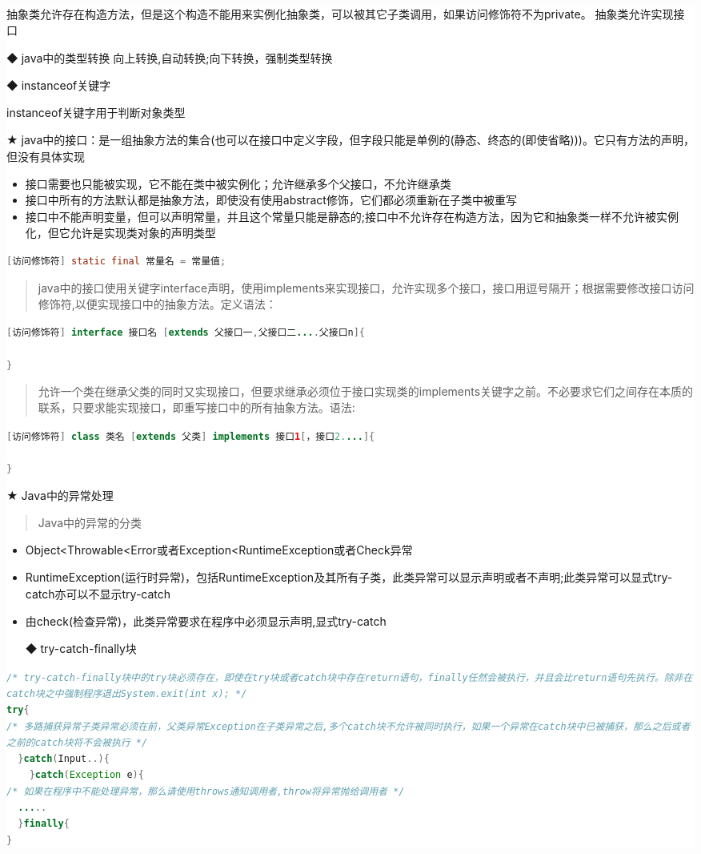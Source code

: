  抽象类允许存在构造方法，但是这个构造不能用来实例化抽象类，可以被其它子类调用，如果访问修饰符不为private。
 抽象类允许实现接口

 ◆ java中的类型转换
 向上转换,自动转换;向下转换，强制类型转换

 ◆ instanceof关键字

instanceof关键字用于判断对象类型

★ java中的接口：是一组抽象方法的集合(也可以在接口中定义字段，但字段只能是单例的(静态、终态的(即使省略)))。它只有方法的声明，但没有具体实现

+ 接口需要也只能被实现，它不能在类中被实例化；允许继承多个父接口，不允许继承类
+ 接口中所有的方法默认都是抽象方法，即使没有使用abstract修饰，它们都必须重新在子类中被重写
+ 接口中不能声明变量，但可以声明常量，并且这个常量只能是静态的;接口中不允许存在构造方法，因为它和抽象类一样不允许被实例化，但它允许是实现类对象的声明类型


```Java
[访问修饰符] static final 常量名 = 常量值;
```

> java中的接口使用关键字interface声明，使用implements来实现接口，允许实现多个接口，接口用逗号隔开；根据需要修改接口访问修饰符,以便实现接口中的抽象方法。定义语法：

```Java
[访问修饰符] interface 接口名 [extends 父接口一,父接口二....父接口n]{

}
```

> 允许一个类在继承父类的同时又实现接口，但要求继承必须位于接口实现类的implements关键字之前。不必要求它们之间存在本质的联系，只要求能实现接口，即重写接口中的所有抽象方法。语法:

```Java
[访问修饰符] class 类名 [extends 父类] implements 接口1[，接口2....]{

}
```

★ Java中的异常处理

> Java中的异常的分类

+ Object\<Throwable\<Error或者Exception\<RuntimeException或者Check异常
+ RuntimeException(运行时异常)，包括RuntimeException及其所有子类，此类异常可以显示声明或者不声明;此类异常可以显式try-catch亦可以不显示try-catch
+ 由check(检查异常)，此类异常要求在程序中必须显示声明,显式try-catch

  ◆ try-catch-finally块

```Java
/* try-catch-finally块中的try块必须存在，即使在try块或者catch块中存在return语句，finally任然会被执行，并且会比return语句先执行。除非在catch块之中强制程序退出System.exit(int x); */
try{
/* 多路捕获异常子类异常必须在前，父类异常Exception在子类异常之后,多个catch块不允许被同时执行，如果一个异常在catch块中已被捕获，那么之后或者之前的catch块将不会被执行 */
  }catch(Input..){
    }catch(Exception e){
/* 如果在程序中不能处理异常，那么请使用throws通知调用者,throw将异常抛给调用者 */
  .....
  }finally{
}
```
